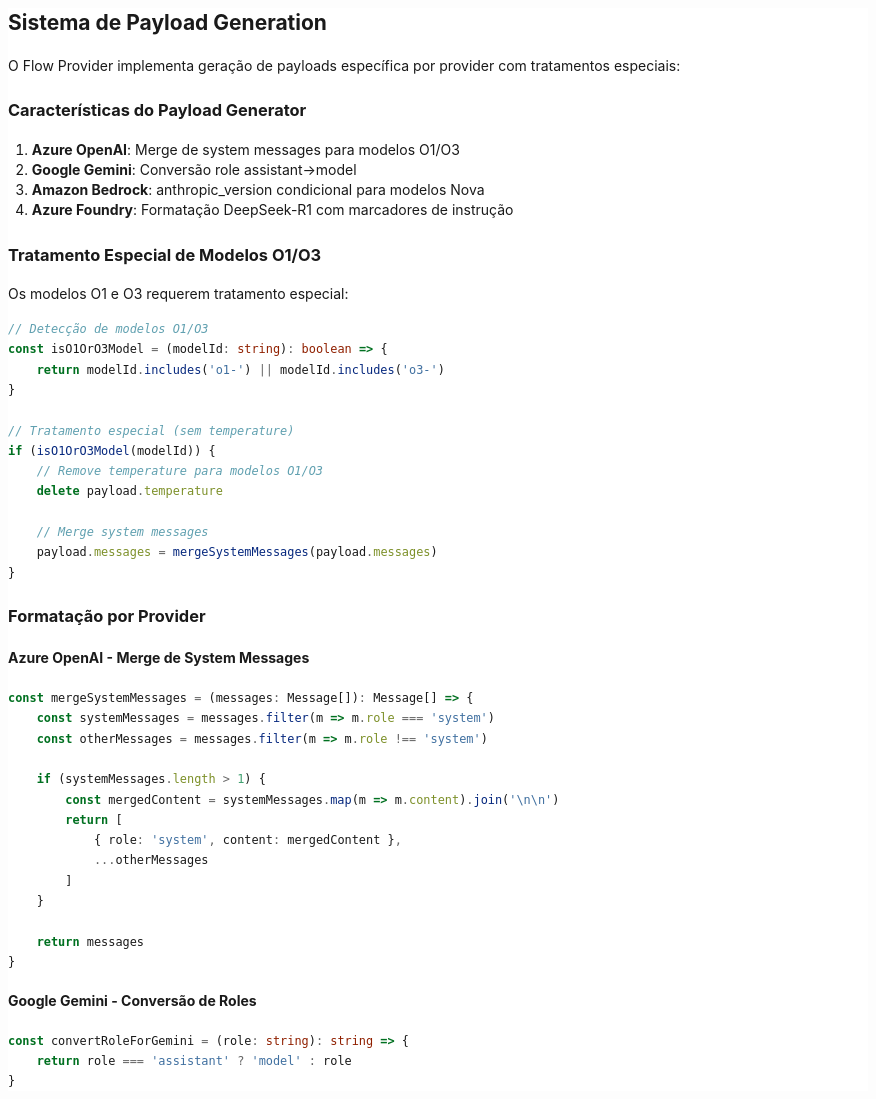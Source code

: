 ## Sistema de Payload Generation

O Flow Provider implementa geração de payloads específica por provider com tratamentos especiais:

### Características do Payload Generator

1. **Azure OpenAI**: Merge de system messages para modelos O1/O3
2. **Google Gemini**: Conversão role assistant→model
3. **Amazon Bedrock**: anthropic_version condicional para modelos Nova
4. **Azure Foundry**: Formatação DeepSeek-R1 com marcadores de instrução

### Tratamento Especial de Modelos O1/O3

Os modelos O1 e O3 requerem tratamento especial:

```typescript
// Detecção de modelos O1/O3
const isO1OrO3Model = (modelId: string): boolean => {
    return modelId.includes('o1-') || modelId.includes('o3-')
}

// Tratamento especial (sem temperature)
if (isO1OrO3Model(modelId)) {
    // Remove temperature para modelos O1/O3
    delete payload.temperature

    // Merge system messages
    payload.messages = mergeSystemMessages(payload.messages)
}
```

### Formatação por Provider

#### Azure OpenAI - Merge de System Messages
```typescript
const mergeSystemMessages = (messages: Message[]): Message[] => {
    const systemMessages = messages.filter(m => m.role === 'system')
    const otherMessages = messages.filter(m => m.role !== 'system')

    if (systemMessages.length > 1) {
        const mergedContent = systemMessages.map(m => m.content).join('\n\n')
        return [
            { role: 'system', content: mergedContent },
            ...otherMessages
        ]
    }

    return messages
}
```

#### Google Gemini - Conversão de Roles
```typescript
const convertRoleForGemini = (role: string): string => {
    return role === 'assistant' ? 'model' : role
}
```
